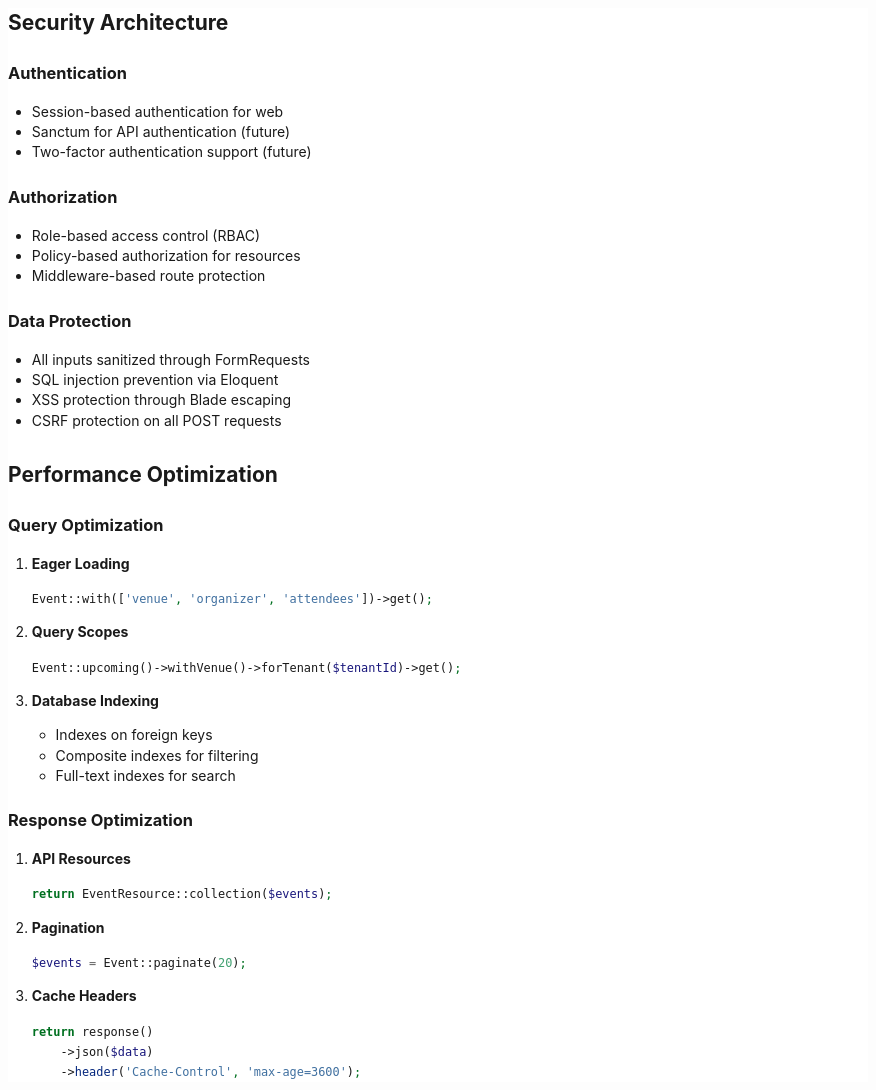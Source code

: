 ## Security Architecture

### Authentication
- Session-based authentication for web
- Sanctum for API authentication (future)
- Two-factor authentication support (future)

### Authorization
- Role-based access control (RBAC)
- Policy-based authorization for resources
- Middleware-based route protection

### Data Protection
- All inputs sanitized through FormRequests
- SQL injection prevention via Eloquent
- XSS protection through Blade escaping
- CSRF protection on all POST requests

## Performance Optimization

### Query Optimization
1. **Eager Loading**
   ```php
   Event::with(['venue', 'organizer', 'attendees'])->get();
   ```

2. **Query Scopes**
   ```php
   Event::upcoming()->withVenue()->forTenant($tenantId)->get();
   ```

3. **Database Indexing**
   - Indexes on foreign keys
   - Composite indexes for filtering
   - Full-text indexes for search

### Response Optimization
1. **API Resources**
   ```php
   return EventResource::collection($events);
   ```

2. **Pagination**
   ```php
   $events = Event::paginate(20);
   ```

3. **Cache Headers**
   ```php
   return response()
       ->json($data)
       ->header('Cache-Control', 'max-age=3600');
   ```
